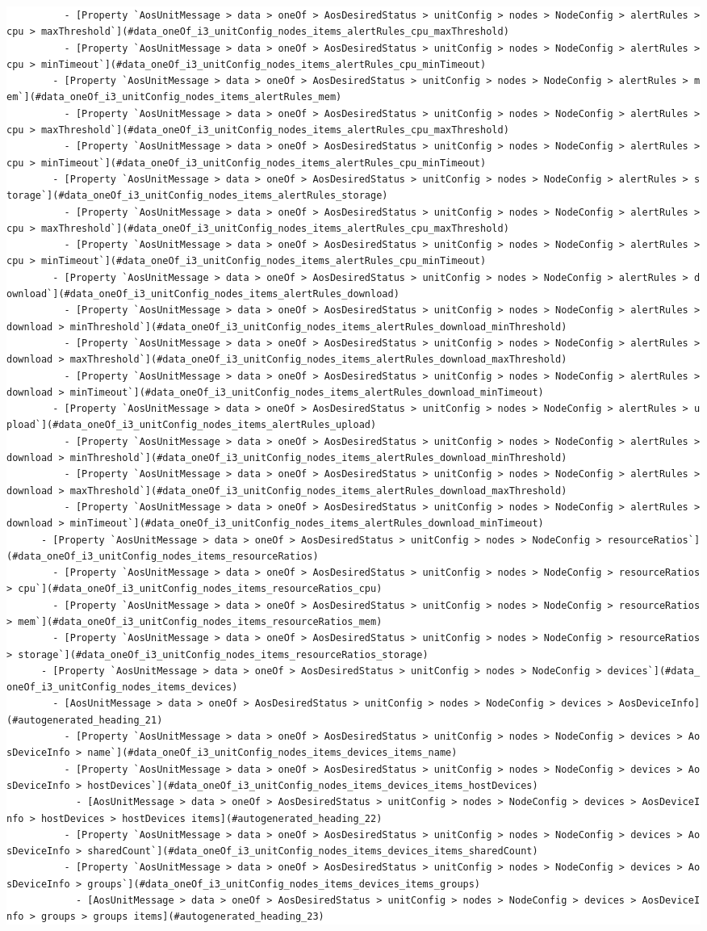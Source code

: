               - [Property `AosUnitMessage > data > oneOf > AosDesiredStatus > unitConfig > nodes > NodeConfig > alertRules > cpu > maxThreshold`](#data_oneOf_i3_unitConfig_nodes_items_alertRules_cpu_maxThreshold)
              - [Property `AosUnitMessage > data > oneOf > AosDesiredStatus > unitConfig > nodes > NodeConfig > alertRules > cpu > minTimeout`](#data_oneOf_i3_unitConfig_nodes_items_alertRules_cpu_minTimeout)
            - [Property `AosUnitMessage > data > oneOf > AosDesiredStatus > unitConfig > nodes > NodeConfig > alertRules > mem`](#data_oneOf_i3_unitConfig_nodes_items_alertRules_mem)
              - [Property `AosUnitMessage > data > oneOf > AosDesiredStatus > unitConfig > nodes > NodeConfig > alertRules > cpu > maxThreshold`](#data_oneOf_i3_unitConfig_nodes_items_alertRules_cpu_maxThreshold)
              - [Property `AosUnitMessage > data > oneOf > AosDesiredStatus > unitConfig > nodes > NodeConfig > alertRules > cpu > minTimeout`](#data_oneOf_i3_unitConfig_nodes_items_alertRules_cpu_minTimeout)
            - [Property `AosUnitMessage > data > oneOf > AosDesiredStatus > unitConfig > nodes > NodeConfig > alertRules > storage`](#data_oneOf_i3_unitConfig_nodes_items_alertRules_storage)
              - [Property `AosUnitMessage > data > oneOf > AosDesiredStatus > unitConfig > nodes > NodeConfig > alertRules > cpu > maxThreshold`](#data_oneOf_i3_unitConfig_nodes_items_alertRules_cpu_maxThreshold)
              - [Property `AosUnitMessage > data > oneOf > AosDesiredStatus > unitConfig > nodes > NodeConfig > alertRules > cpu > minTimeout`](#data_oneOf_i3_unitConfig_nodes_items_alertRules_cpu_minTimeout)
            - [Property `AosUnitMessage > data > oneOf > AosDesiredStatus > unitConfig > nodes > NodeConfig > alertRules > download`](#data_oneOf_i3_unitConfig_nodes_items_alertRules_download)
              - [Property `AosUnitMessage > data > oneOf > AosDesiredStatus > unitConfig > nodes > NodeConfig > alertRules > download > minThreshold`](#data_oneOf_i3_unitConfig_nodes_items_alertRules_download_minThreshold)
              - [Property `AosUnitMessage > data > oneOf > AosDesiredStatus > unitConfig > nodes > NodeConfig > alertRules > download > maxThreshold`](#data_oneOf_i3_unitConfig_nodes_items_alertRules_download_maxThreshold)
              - [Property `AosUnitMessage > data > oneOf > AosDesiredStatus > unitConfig > nodes > NodeConfig > alertRules > download > minTimeout`](#data_oneOf_i3_unitConfig_nodes_items_alertRules_download_minTimeout)
            - [Property `AosUnitMessage > data > oneOf > AosDesiredStatus > unitConfig > nodes > NodeConfig > alertRules > upload`](#data_oneOf_i3_unitConfig_nodes_items_alertRules_upload)
              - [Property `AosUnitMessage > data > oneOf > AosDesiredStatus > unitConfig > nodes > NodeConfig > alertRules > download > minThreshold`](#data_oneOf_i3_unitConfig_nodes_items_alertRules_download_minThreshold)
              - [Property `AosUnitMessage > data > oneOf > AosDesiredStatus > unitConfig > nodes > NodeConfig > alertRules > download > maxThreshold`](#data_oneOf_i3_unitConfig_nodes_items_alertRules_download_maxThreshold)
              - [Property `AosUnitMessage > data > oneOf > AosDesiredStatus > unitConfig > nodes > NodeConfig > alertRules > download > minTimeout`](#data_oneOf_i3_unitConfig_nodes_items_alertRules_download_minTimeout)
          - [Property `AosUnitMessage > data > oneOf > AosDesiredStatus > unitConfig > nodes > NodeConfig > resourceRatios`](#data_oneOf_i3_unitConfig_nodes_items_resourceRatios)
            - [Property `AosUnitMessage > data > oneOf > AosDesiredStatus > unitConfig > nodes > NodeConfig > resourceRatios > cpu`](#data_oneOf_i3_unitConfig_nodes_items_resourceRatios_cpu)
            - [Property `AosUnitMessage > data > oneOf > AosDesiredStatus > unitConfig > nodes > NodeConfig > resourceRatios > mem`](#data_oneOf_i3_unitConfig_nodes_items_resourceRatios_mem)
            - [Property `AosUnitMessage > data > oneOf > AosDesiredStatus > unitConfig > nodes > NodeConfig > resourceRatios > storage`](#data_oneOf_i3_unitConfig_nodes_items_resourceRatios_storage)
          - [Property `AosUnitMessage > data > oneOf > AosDesiredStatus > unitConfig > nodes > NodeConfig > devices`](#data_oneOf_i3_unitConfig_nodes_items_devices)
            - [AosUnitMessage > data > oneOf > AosDesiredStatus > unitConfig > nodes > NodeConfig > devices > AosDeviceInfo](#autogenerated_heading_21)
              - [Property `AosUnitMessage > data > oneOf > AosDesiredStatus > unitConfig > nodes > NodeConfig > devices > AosDeviceInfo > name`](#data_oneOf_i3_unitConfig_nodes_items_devices_items_name)
              - [Property `AosUnitMessage > data > oneOf > AosDesiredStatus > unitConfig > nodes > NodeConfig > devices > AosDeviceInfo > hostDevices`](#data_oneOf_i3_unitConfig_nodes_items_devices_items_hostDevices)
                - [AosUnitMessage > data > oneOf > AosDesiredStatus > unitConfig > nodes > NodeConfig > devices > AosDeviceInfo > hostDevices > hostDevices items](#autogenerated_heading_22)
              - [Property `AosUnitMessage > data > oneOf > AosDesiredStatus > unitConfig > nodes > NodeConfig > devices > AosDeviceInfo > sharedCount`](#data_oneOf_i3_unitConfig_nodes_items_devices_items_sharedCount)
              - [Property `AosUnitMessage > data > oneOf > AosDesiredStatus > unitConfig > nodes > NodeConfig > devices > AosDeviceInfo > groups`](#data_oneOf_i3_unitConfig_nodes_items_devices_items_groups)
                - [AosUnitMessage > data > oneOf > AosDesiredStatus > unitConfig > nodes > NodeConfig > devices > AosDeviceInfo > groups > groups items](#autogenerated_heading_23)